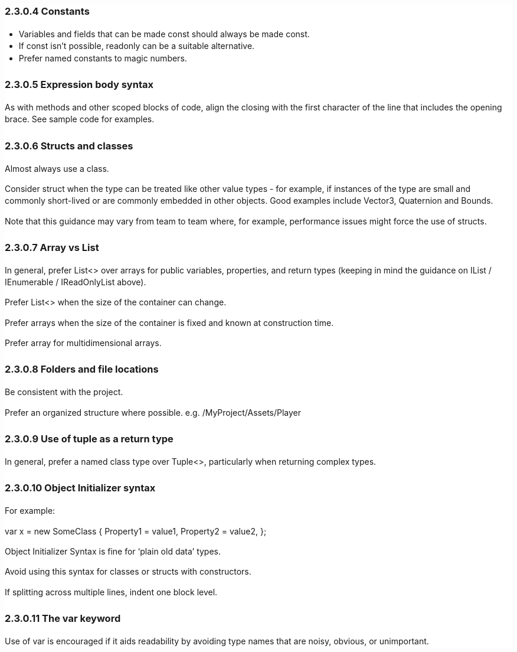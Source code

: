 ### 2.3.0.4 Constants
- Variables and fields that can be made const should always be made const.
- If const isn’t possible, readonly can be a suitable alternative.
- Prefer named constants to magic numbers.

### 2.3.0.5 Expression body syntax
As with methods and other scoped blocks of code, align the closing with the first character of the line that includes the opening brace. See sample code for examples.
### 2.3.0.6 Structs and classes
Almost always use a class.

Consider struct when the type can be treated like other value types - for example, if instances of the type are small and commonly short-lived or are commonly embedded in other objects. Good examples include Vector3, Quaternion and Bounds.

Note that this guidance may vary from team to team where, for example, performance issues might force the use of structs.

### 2.3.0.7 Array vs List
In general, prefer List<> over arrays for public variables, properties, and return types (keeping in mind the guidance on IList / IEnumerable / IReadOnlyList above).

Prefer List<> when the size of the container can change.

Prefer arrays when the size of the container is fixed and known at construction time.

Prefer array for multidimensional arrays.

### 2.3.0.8 Folders and file locations
Be consistent with the project.

Prefer an organized structure where possible. e.g. /MyProject/Assets/Player

### 2.3.0.9 Use of tuple as a return type
In general, prefer a named class type over Tuple<>, particularly when returning complex types.

### 2.3.0.10 Object Initializer syntax
For example:

var x = new SomeClass {
  Property1 = value1,
  Property2 = value2,
};

Object Initializer Syntax is fine for ‘plain old data’ types.

Avoid using this syntax for classes or structs with constructors.

If splitting across multiple lines, indent one block level.
### 2.3.0.11 The var keyword
Use of var is encouraged if it aids readability by avoiding type names that are noisy, obvious, or unimportant.
